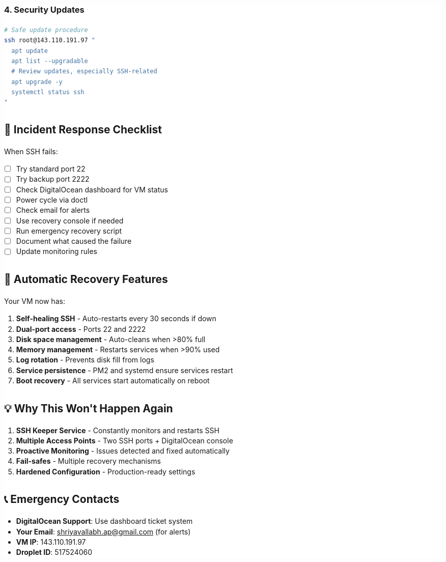 ### 4. Security Updates
```bash
# Safe update procedure
ssh root@143.110.191.97 "
  apt update
  apt list --upgradable
  # Review updates, especially SSH-related
  apt upgrade -y
  systemctl status ssh
"
```

## 📝 Incident Response Checklist

When SSH fails:

- [ ] Try standard port 22
- [ ] Try backup port 2222
- [ ] Check DigitalOcean dashboard for VM status
- [ ] Power cycle via doctl
- [ ] Check email for alerts
- [ ] Use recovery console if needed
- [ ] Run emergency recovery script
- [ ] Document what caused the failure
- [ ] Update monitoring rules

## 🔄 Automatic Recovery Features

Your VM now has:
1. **Self-healing SSH** - Auto-restarts every 30 seconds if down
2. **Dual-port access** - Ports 22 and 2222
3. **Disk space management** - Auto-cleans when >80% full
4. **Memory management** - Restarts services when >90% used
5. **Log rotation** - Prevents disk fill from logs
6. **Service persistence** - PM2 and systemd ensure services restart
7. **Boot recovery** - All services start automatically on reboot

## 💡 Why This Won't Happen Again

1. **SSH Keeper Service** - Constantly monitors and restarts SSH
2. **Multiple Access Points** - Two SSH ports + DigitalOcean console
3. **Proactive Monitoring** - Issues detected and fixed automatically
4. **Fail-safes** - Multiple recovery mechanisms
5. **Hardened Configuration** - Production-ready settings

## 📞 Emergency Contacts

- **DigitalOcean Support**: Use dashboard ticket system
- **Your Email**: shriyavallabh.ap@gmail.com (for alerts)
- **VM IP**: 143.110.191.97
- **Droplet ID**: 517524060
